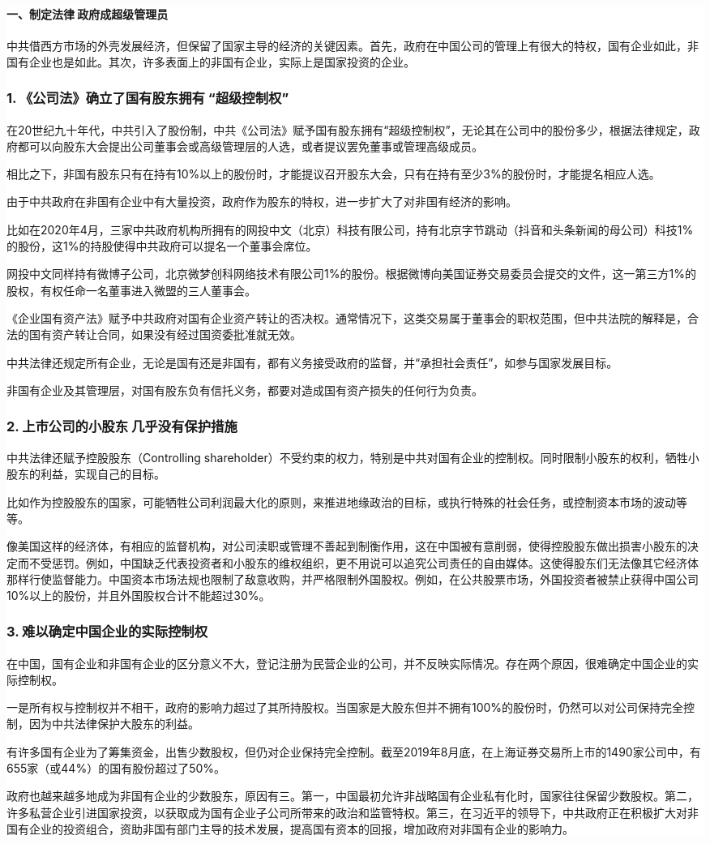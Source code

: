 <h4>
 一、制定法律 政府成超级管理员
</h4>
<p>
 中共借西方市场的外壳发展经济，但保留了国家主导的经济的关键因素。首先，政府在中国公司的管理上有很大的特权，国有企业如此，非国有企业也是如此。其次，许多表面上的非国有企业，实际上是国家投资的企业。
</p>
<h3>
 1. 《公司法》确立了国有股东拥有 “超级控制权”
</h3>
<p>
 在20世纪九十年代，中共引入了股份制，中共《公司法》赋予国有股东拥有“超级控制权”，无论其在公司中的股份多少，根据法律规定，政府都可以向股东大会提出公司董事会或高级管理层的人选，或者提议罢免董事或管理高级成员。
</p>
<p>
 相比之下，非国有股东只有在持有10%以上的股份时，才能提议召开股东大会，只有在持有至少3%的股份时，才能提名相应人选。
</p>
<p>
 由于中共政府在非国有企业中有大量投资，政府作为股东的特权，进一步扩大了对非国有经济的影响。
</p>
<p>
 比如在2020年4月，三家中共政府机构所拥有的网投中文（北京）科技有限公司，持有北京字节跳动（抖音和头条新闻的母公司）科技1%的股份，这1%的持股使得中共政府可以提名一个董事会席位。
</p>
<p>
 网投中文同样持有微博子公司，北京微梦创科网络技术有限公司1%的股份。根据微博向美国证券交易委员会提交的文件，这一第三方1%的股权，有权任命一名董事进入微盟的三人董事会。
</p>
<p>
 《企业国有资产法》赋予中共政府对国有企业资产转让的否决权。通常情况下，这类交易属于董事会的职权范围，但中共法院的解释是，合法的国有资产转让合同，如果没有经过国资委批准就无效。
</p>
<p>
 中共法律还规定所有企业，无论是国有还是非国有，都有义务接受政府的监督，并“承担社会责任”，如参与国家发展目标。
</p>
<p>
 非国有企业及其管理层，对国有股东负有信托义务，都要对造成国有资产损失的任何行为负责。
</p>
<h3>
 2. 上市公司的小股东 几乎没有保护措施
</h3>
<p>
 中共法律还赋予控股股东（Controlling shareholder）不受约束的权力，特别是中共对国有企业的控制权。同时限制小股东的权利，牺牲小股东的利益，实现自己的目标。
</p>
<p>
 比如作为控股股东的国家，可能牺牲公司利润最大化的原则，来推进地缘政治的目标，或执行特殊的社会任务，或控制资本市场的波动等等。
</p>
<p>
 像美国这样的经济体，有相应的监督机构，对公司渎职或管理不善起到制衡作用，这在中国被有意削弱，使得控股股东做出损害小股东的决定而不受惩罚。例如，中国缺乏代表投资者和小股东的维权组织，更不用说可以追究公司责任的自由媒体。这使得股东们无法像其它经济体那样行使监督能力。中国资本市场法规也限制了敌意收购，并严格限制外国股权。例如，在公共股票市场，外国投资者被禁止获得中国公司10%以上的股份，并且外国股权合计不能超过30%。
</p>
<h3>
 3. 难以确定中国企业的实际控制权
</h3>
<p>
 在中国，国有企业和非国有企业的区分意义不大，登记注册为民营企业的公司，并不反映实际情况。存在两个原因，很难确定中国企业的实际控制权。
</p>
<p>
 一是所有权与控制权并不相干，政府的影响力超过了其所持股权。当国家是大股东但并不拥有100%的股份时，仍然可以对公司保持完全控制，因为中共法律保护大股东的利益。
</p>
<p>
 有许多国有企业为了筹集资金，出售少数股权，但仍对企业保持完全控制。截至2019年8月底，在上海证券交易所上市的1490家公司中，有655家（或44%）的国有股份超过了50%。
</p>
<p>
 政府也越来越多地成为非国有企业的少数股东，原因有三。第一，中国最初允许非战略国有企业私有化时，国家往往保留少数股权。第二，许多私营企业引进国家投资，以获取成为国有企业子公司所带来的政治和监管特权。第三，在习近平的领导下，中共政府正在积极扩大对非国有企业的投资组合，资助非国有部门主导的技术发展，提高国有资本的回报，增加政府对非国有企业的影响力。
</p>
